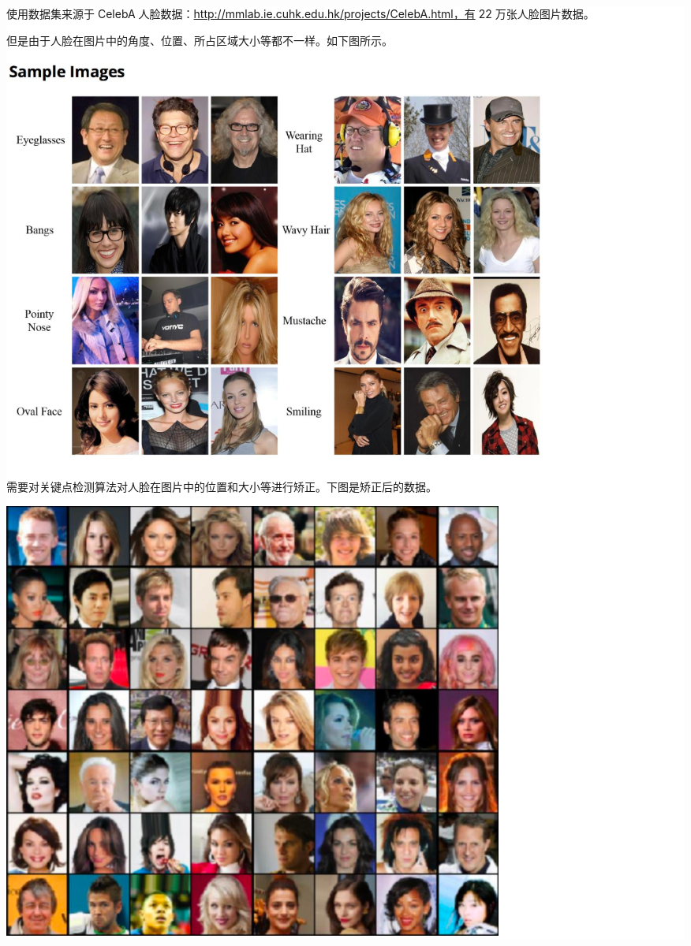 
使用数据集来源于 CelebA 人脸数据：http://mmlab.ie.cuhk.edu.hk/projects/CelebA.html，有 22 万张人脸图片数据。

但是由于人脸在图片中的角度、位置、所占区域大小等都不一样。如下图所示。

![](./images/N0803-GAN（生成对抗网络）简介/深度之眼PyTorch框架班-20201215-224441-254512.png)


需要对关键点检测算法对人脸在图片中的位置和大小等进行矫正。下图是矫正后的数据。

![](./images/N0803-GAN（生成对抗网络）简介/深度之眼PyTorch框架班-20201215-224441-272571.png)
